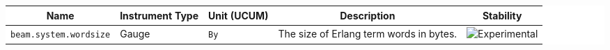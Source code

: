 | Name     | Instrument Type | Unit (UCUM) | Description    | Stability |
| -------- | --------------- | ----------- | -------------- | --------- |
| `beam.system.wordsize` | Gauge | `By` | The size of Erlang term words in bytes. | ![Experimental](https://img.shields.io/badge/-experimental-blue) |




















[DocumentStatus]: https://github.com/open-telemetry/opentelemetry-specification/tree/v1.26.0/specification/document-status.md
[MetricOptIn]: https://github.com/open-telemetry/opentelemetry-specification/tree/v1.26.0/specification/metrics/metric-requirement-level.md#opt-in
[MetricRecommended]: https://github.com/open-telemetry/opentelemetry-specification/tree/v1.26.0/specification/metrics/metric-requirement-level.md#recommended
